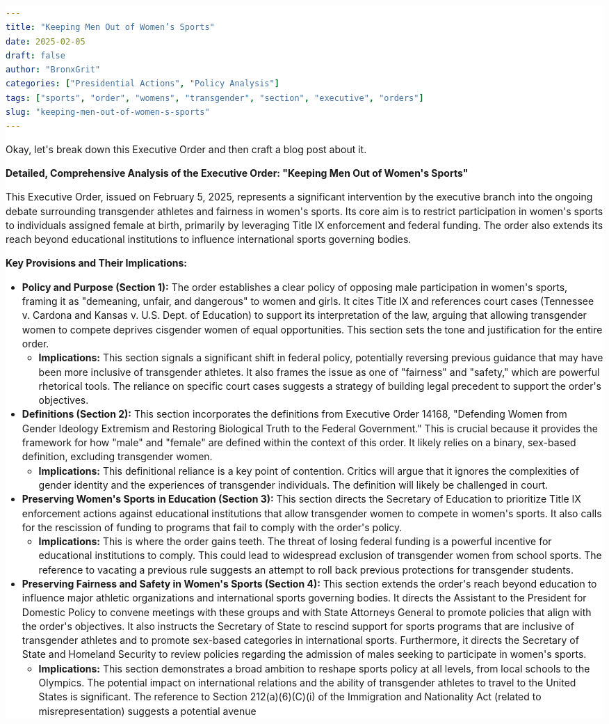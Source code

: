 ```yaml
---
title: "Keeping Men Out of Women’s Sports"
date: 2025-02-05
draft: false
author: "BronxGrit"
categories: ["Presidential Actions", "Policy Analysis"]
tags: ["sports", "order", "womens", "transgender", "section", "executive", "orders"]
slug: "keeping-men-out-of-women-s-sports"
---
```


Okay, let's break down this Executive Order and then craft a blog post about it.

**Detailed, Comprehensive Analysis of the Executive Order: "Keeping Men Out of Women's Sports"**

This Executive Order, issued on February 5, 2025, represents a significant intervention by the executive branch into the ongoing debate surrounding transgender athletes and fairness in women's sports. Its core aim is to restrict participation in women's sports to individuals assigned female at birth, primarily by leveraging Title IX enforcement and federal funding. The order also extends its reach beyond educational institutions to influence international sports governing bodies.

**Key Provisions and Their Implications:**

*   **Policy and Purpose (Section 1):** The order establishes a clear policy of opposing male participation in women's sports, framing it as "demeaning, unfair, and dangerous" to women and girls. It cites Title IX and references court cases (Tennessee v. Cardona and Kansas v. U.S. Dept. of Education) to support its interpretation of the law, arguing that allowing transgender women to compete deprives cisgender women of equal opportunities. This section sets the tone and justification for the entire order.
    *   **Implications:** This section signals a significant shift in federal policy, potentially reversing previous guidance that may have been more inclusive of transgender athletes. It also frames the issue as one of "fairness" and "safety," which are powerful rhetorical tools. The reliance on specific court cases suggests a strategy of building legal precedent to support the order's objectives.
*   **Definitions (Section 2):** This section incorporates the definitions from Executive Order 14168, "Defending Women from Gender Ideology Extremism and Restoring Biological Truth to the Federal Government." This is crucial because it provides the framework for how "male" and "female" are defined within the context of this order. It likely relies on a binary, sex-based definition, excluding transgender women.
    *   **Implications:** This definitional reliance is a key point of contention. Critics will argue that it ignores the complexities of gender identity and the experiences of transgender individuals. The definition will likely be challenged in court.
*   **Preserving Women's Sports in Education (Section 3):** This section directs the Secretary of Education to prioritize Title IX enforcement actions against educational institutions that allow transgender women to compete in women's sports. It also calls for the rescission of funding to programs that fail to comply with the order's policy.
    *   **Implications:** This is where the order gains teeth. The threat of losing federal funding is a powerful incentive for educational institutions to comply. This could lead to widespread exclusion of transgender women from school sports. The reference to vacating a previous rule suggests an attempt to roll back previous protections for transgender students.
*   **Preserving Fairness and Safety in Women's Sports (Section 4):** This section extends the order's reach beyond education to influence major athletic organizations and international sports governing bodies. It directs the Assistant to the President for Domestic Policy to convene meetings with these groups and with State Attorneys General to promote policies that align with the order's objectives. It also instructs the Secretary of State to rescind support for sports programs that are inclusive of transgender athletes and to promote sex-based categories in international sports. Furthermore, it directs the Secretary of State and Homeland Security to review policies regarding the admission of males seeking to participate in women's sports.
    *   **Implications:** This section demonstrates a broad ambition to reshape sports policy at all levels, from local schools to the Olympics. The potential impact on international relations and the ability of transgender athletes to travel to the United States is significant. The reference to Section 212(a)(6)(C)(i) of the Immigration and Nationality Act (related to misrepresentation) suggests a potential avenue
